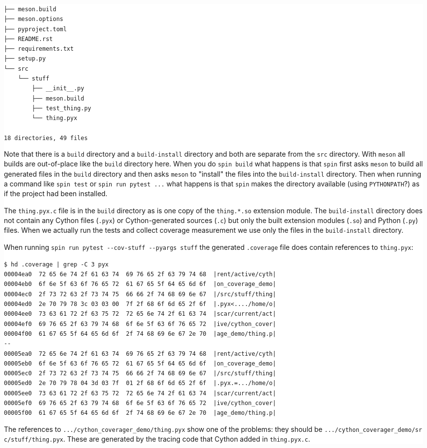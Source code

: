 ```console
├── meson.build
├── meson.options
├── pyproject.toml
├── README.rst
├── requirements.txt
├── setup.py
└── src
    └── stuff
        ├── __init__.py
        ├── meson.build
        ├── test_thing.py
        └── thing.pyx

18 directories, 49 files
```

Note that there is a `build` directory and a `build-install` directory and both
are separate from the `src` directory. With `meson` all builds are out-of-place
like the `build` directory here. When you do `spin build` what happens is that
`spin` first asks `meson` to build all generated files in the `build` directory
and then asks `meson` to "install" the files into the `build-install`
directory. Then when running a command like `spin test` or `spin run pytest
...` what happens is that `spin` makes the directory available (using
`PYTHONPATH`?) as if the project had been installed.

The `thing.pyx.c` file is in the `build` directory as is one copy of the
`thing.*.so` extension module. The `build-install` directory does not contain
any Cython files (`.pyx`) or Cython-generated sources (`.c`) but only the built
extension modules (`.so`) and Python (`.py`) files. When we actually run the
tests and collect coverage measurement we use only the files in the
`build-install` directory.

When running `spin run pytest --cov-stuff --pyargs stuff` the generated
`.coverage` file does contain references to `thing.pyx`:

```console
$ hd .coverage | grep -C 3 pyx
00004ea0  72 65 6e 74 2f 61 63 74  69 76 65 2f 63 79 74 68  |rent/active/cyth|
00004eb0  6f 6e 5f 63 6f 76 65 72  61 67 65 5f 64 65 6d 6f  |on_coverage_demo|
00004ec0  2f 73 72 63 2f 73 74 75  66 66 2f 74 68 69 6e 67  |/src/stuff/thing|
00004ed0  2e 70 79 78 3c 03 03 00  7f 2f 68 6f 6d 65 2f 6f  |.pyx<..../home/o|
00004ee0  73 63 61 72 2f 63 75 72  72 65 6e 74 2f 61 63 74  |scar/current/act|
00004ef0  69 76 65 2f 63 79 74 68  6f 6e 5f 63 6f 76 65 72  |ive/cython_cover|
00004f00  61 67 65 5f 64 65 6d 6f  2f 74 68 69 6e 67 2e 70  |age_demo/thing.p|
--
00005ea0  72 65 6e 74 2f 61 63 74  69 76 65 2f 63 79 74 68  |rent/active/cyth|
00005eb0  6f 6e 5f 63 6f 76 65 72  61 67 65 5f 64 65 6d 6f  |on_coverage_demo|
00005ec0  2f 73 72 63 2f 73 74 75  66 66 2f 74 68 69 6e 67  |/src/stuff/thing|
00005ed0  2e 70 79 78 04 3d 03 7f  01 2f 68 6f 6d 65 2f 6f  |.pyx.=.../home/o|
00005ee0  73 63 61 72 2f 63 75 72  72 65 6e 74 2f 61 63 74  |scar/current/act|
00005ef0  69 76 65 2f 63 79 74 68  6f 6e 5f 63 6f 76 65 72  |ive/cython_cover|
00005f00  61 67 65 5f 64 65 6d 6f  2f 74 68 69 6e 67 2e 70  |age_demo/thing.p|
```
The references to `.../cython_coverager_demo/thing.pyx` show one of the
problems: they should be `.../cython_coverager_demo/src/stuff/thing.pyx`. These
are generated by the tracing code that Cython added in `thing.pyx.c`.

